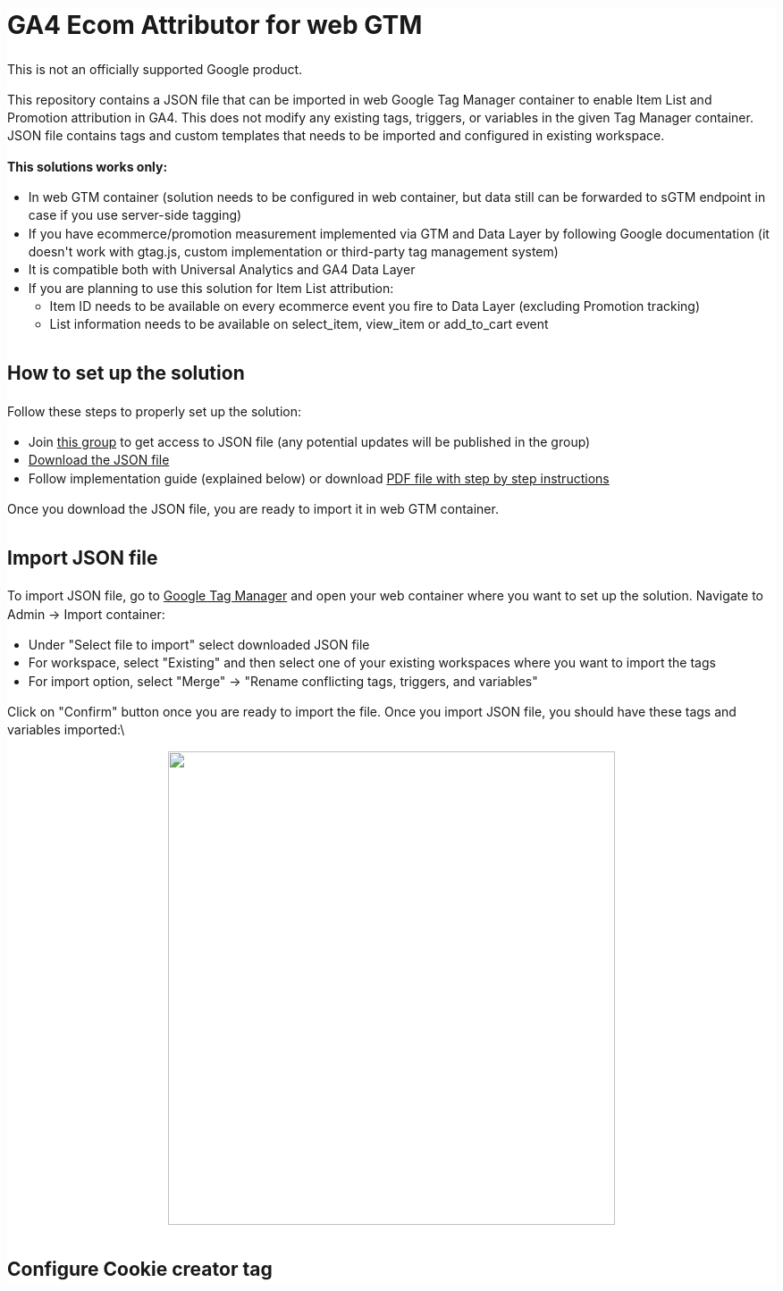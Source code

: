 # GA4 Ecom Attributor for web GTM

This is not an officially supported Google product.

This repository contains a JSON file that can be imported in web Google Tag Manager container to enable Item List and Promotion attribution in GA4. This does not modify any existing tags, triggers, or variables in the given Tag Manager container.
JSON file contains tags and custom templates that needs to be imported and configured in existing workspace.

**This solutions works only:**
* In web GTM container (solution needs to be configured in web container, but data still can be forwarded to sGTM endpoint in case if you use server-side tagging)
* If you have ecommerce/promotion measurement implemented via GTM and Data Layer by following Google documentation (it doesn't work with gtag.js, custom implementation or third-party tag management system)
* It is compatible both with Universal Analytics and GA4 Data Layer
* If you are planning to use this solution for Item List attribution:
	*  Item ID needs to be available on every ecommerce event you fire to Data Layer (excluding Promotion tracking)
	*  List information needs to be available on select_item, view_item or add_to_cart event

## How to set up the solution

Follow these steps to properly set up the solution:
* Join [this group](https://groups.google.com/g/ga4-ecom-attributor) to get access to JSON file (any potential updates will be published in the group)
* [Download the JSON file](https://github.com/google/ga4-ecom-attributor/blob/main/ecom-attributor-web-GTM/ecom-attributor-web-GTM.json)
* Follow implementation guide (explained below) or download [PDF file with step by step instructions](https://github.com/google/ga4-ecom-attributor/blob/main/ecom-attributor-web-GTM/ecom-attributor-web-GTM-implementation-guide.pdf)

Once you download the JSON file, you are ready to import it in web GTM container.


## Import JSON file

To import JSON file, go to [Google Tag Manager](https://tagmanager.google.com/#/home) and open your web container where you want to set up the solution. Navigate to Admin -> Import container:
* Under "Select file to import" select downloaded JSON file
* For workspace, select "Existing" and then select one of your existing workspaces where you want to import the tags
* For import option, select "Merge" -> "Rename conflicting tags, triggers, and variables"

Click on "Confirm" button once you are ready to import the file. Once you import JSON file, you should have these tags and variables imported:\
<p align="center"><img src="https://github.com/google/ga4-ecom-attributor/blob/main/ecom-attributor-web-GTM/images/GTM-imported.png" width="500" height="530"></p>

## Configure Cookie creator tag
